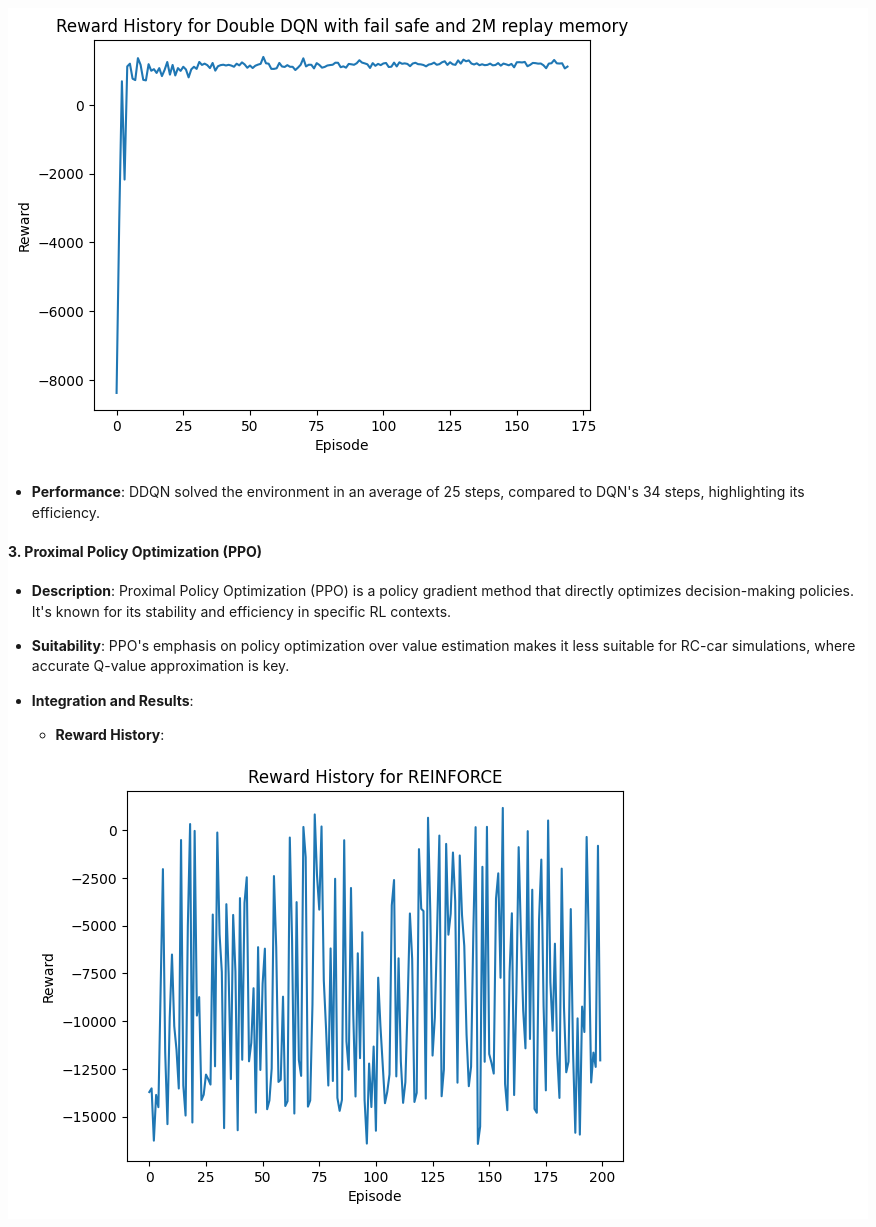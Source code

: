   ![DDQN Reward History](./images/DDQN_reward_history.png)

  - **Performance**: DDQN solved the environment in an average of 25 steps, compared to DQN's 34 steps, highlighting its efficiency.

#### 3. Proximal Policy Optimization (PPO)

- **Description**: Proximal Policy Optimization (PPO) is a policy gradient method that directly optimizes decision-making policies. It's known for its stability and efficiency in specific RL contexts.

- **Suitability**: PPO's emphasis on policy optimization over value estimation makes it less suitable for RC-car simulations, where accurate Q-value approximation is key.

- **Integration and Results**:

  - **Reward History**:

  ![PPO Reward History](./images/PPO_reward_history.png)
